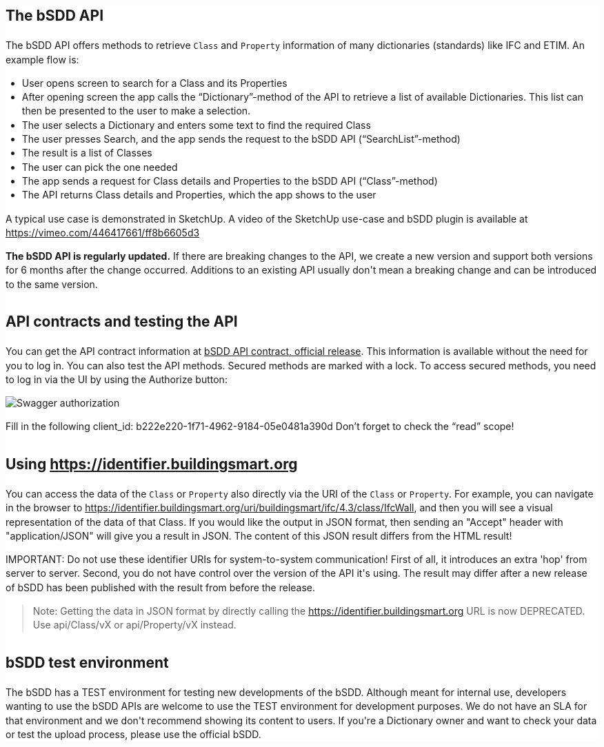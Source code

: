 ## The bSDD API
The bSDD API offers methods to retrieve `Class` and `Property` information of many dictionaries (standards) like IFC and ETIM. An example flow is:
* User opens screen to search for a Class and its Properties
* After opening screen the app calls the “Dictionary”-method of the API to retrieve a list of available Dictionaries. This list can then be presented to the user to make a selection.
* The user selects a Dictionary and enters some text to find the required Class
* The user presses Search, and the app sends the request to the bSDD API (“SearchList”-method)
* The result is a list of Classes
* The user can pick the one needed
* The app sends a request for Class details and Properties to the bSDD API (“Class”-method)
* The API returns Class details and Properties, which the app shows to the user

A typical use case is demonstrated in SketchUp. A video of the SketchUp use-case and bSDD plugin is available at https://vimeo.com/446417661/ff8b6605d3

**The bSDD API is regularly updated.** If there are breaking changes to the API, we create a new version and support both versions for 6 months after the change occurred. Additions to an existing API usually don't mean a breaking change and can be introduced to the same version.

## API contracts and testing the API
You can get the API contract information at [bSDD API contract, official release](https://app.swaggerhub.com/apis/buildingSMART/Dictionaries/v1). This information is available without the need for you to log in. You can also test the API methods. Secured methods are marked with a lock. To access secured methods, you need to log in via the UI by using the Authorize button:

<img src="https://raw.githubusercontent.com/buildingSMART/bSDD/master/Documentation/graphics/swagger-authorize2.png" alt="Swagger authorization" style="width: 550px" />

Fill in the following client_id: b222e220-1f71-4962-9184-05e0481a390d
Don’t forget to check the “read” scope!

## Using https://identifier.buildingsmart.org
You can access the data of the `Class` or `Property` also directly via the URI of the `Class` or `Property`. For example, you can navigate in the browser to https://identifier.buildingsmart.org/uri/buildingsmart/ifc/4.3/class/IfcWall, and then you will see a visual representation of the data of that Class. If you would like the output in JSON format, then sending an "Accept" header with "application/JSON" will give you a result in JSON. The content of this JSON result differs from the HTML result!

IMPORTANT: Do not use these identifier URIs for system-to-system communication! First of all, it introduces an extra 'hop' from server to server. Second, you do not have control over the version of the API it's using. The result may differ after a new release of bSDD has been published with the result from before the release.

> Note: Getting the data in JSON format by directly calling the https://identifier.buildingsmart.org URL is now DEPRECATED. Use api/Class/vX or api/Property/vX instead.

## bSDD test environment

The bSDD has a TEST environment for testing new developments of the bSDD. Although meant for internal use, developers wanting to use the bSDD APIs are welcome to use the TEST environment for development purposes. We do not have an SLA for that environment and we don't recommend showing its content to users. If you're a Dictionary owner and want to check your data or test the upload process, please use the official bSDD.
